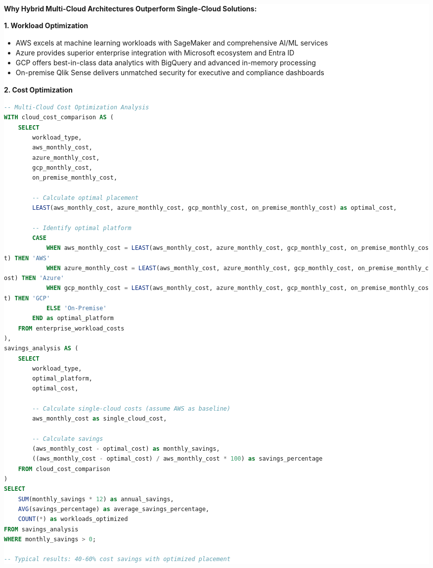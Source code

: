 **Why Hybrid Multi-Cloud Architectures Outperform Single-Cloud Solutions:**

**1. Workload Optimization**
- AWS excels at machine learning workloads with SageMaker and comprehensive AI/ML services
- Azure provides superior enterprise integration with Microsoft ecosystem and Entra ID
- GCP offers best-in-class data analytics with BigQuery and advanced in-memory processing
- On-premise Qlik Sense delivers unmatched security for executive and compliance dashboards

**2. Cost Optimization**
```sql
-- Multi-Cloud Cost Optimization Analysis
WITH cloud_cost_comparison AS (
    SELECT 
        workload_type,
        aws_monthly_cost,
        azure_monthly_cost,
        gcp_monthly_cost,
        on_premise_monthly_cost,
        
        -- Calculate optimal placement
        LEAST(aws_monthly_cost, azure_monthly_cost, gcp_monthly_cost, on_premise_monthly_cost) as optimal_cost,
        
        -- Identify optimal platform
        CASE 
            WHEN aws_monthly_cost = LEAST(aws_monthly_cost, azure_monthly_cost, gcp_monthly_cost, on_premise_monthly_cost) THEN 'AWS'
            WHEN azure_monthly_cost = LEAST(aws_monthly_cost, azure_monthly_cost, gcp_monthly_cost, on_premise_monthly_cost) THEN 'Azure' 
            WHEN gcp_monthly_cost = LEAST(aws_monthly_cost, azure_monthly_cost, gcp_monthly_cost, on_premise_monthly_cost) THEN 'GCP'
            ELSE 'On-Premise'
        END as optimal_platform
    FROM enterprise_workload_costs
),
savings_analysis AS (
    SELECT 
        workload_type,
        optimal_platform,
        optimal_cost,
        
        -- Calculate single-cloud costs (assume AWS as baseline)
        aws_monthly_cost as single_cloud_cost,
        
        -- Calculate savings
        (aws_monthly_cost - optimal_cost) as monthly_savings,
        ((aws_monthly_cost - optimal_cost) / aws_monthly_cost * 100) as savings_percentage
    FROM cloud_cost_comparison
)
SELECT 
    SUM(monthly_savings * 12) as annual_savings,
    AVG(savings_percentage) as average_savings_percentage,
    COUNT(*) as workloads_optimized
FROM savings_analysis
WHERE monthly_savings > 0;

-- Typical results: 40-60% cost savings with optimized placement
```
